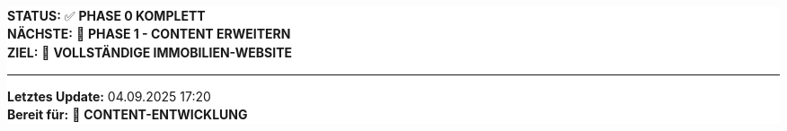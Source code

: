 
**STATUS:** ✅ **PHASE 0 KOMPLETT**  
**NÄCHSTE:** 🔄 **PHASE 1 - CONTENT ERWEITERN**  
**ZIEL:** 🎯 **VOLLSTÄNDIGE IMMOBILIEN-WEBSITE**

---

**Letztes Update:** 04.09.2025 17:20  
**Bereit für:** 🚀 **CONTENT-ENTWICKLUNG**
